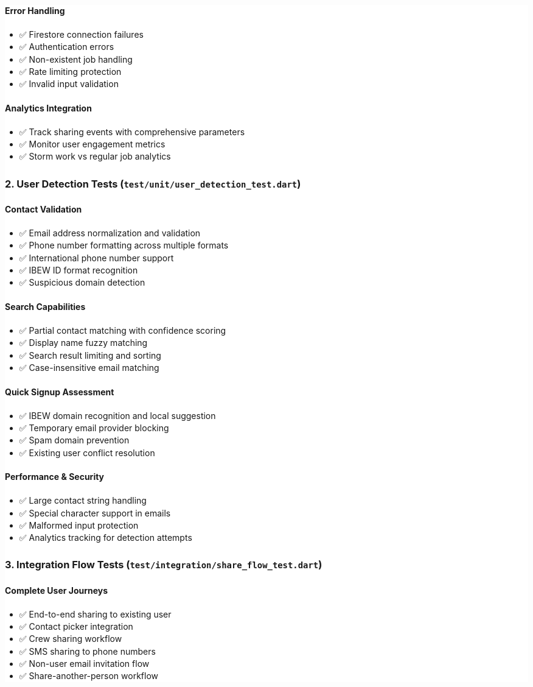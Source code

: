#### Error Handling
- ✅ Firestore connection failures
- ✅ Authentication errors
- ✅ Non-existent job handling
- ✅ Rate limiting protection
- ✅ Invalid input validation

#### Analytics Integration
- ✅ Track sharing events with comprehensive parameters
- ✅ Monitor user engagement metrics
- ✅ Storm work vs regular job analytics

### 2. User Detection Tests (`test/unit/user_detection_test.dart`)

#### Contact Validation
- ✅ Email address normalization and validation
- ✅ Phone number formatting across multiple formats
- ✅ International phone number support
- ✅ IBEW ID format recognition
- ✅ Suspicious domain detection

#### Search Capabilities
- ✅ Partial contact matching with confidence scoring
- ✅ Display name fuzzy matching
- ✅ Search result limiting and sorting
- ✅ Case-insensitive email matching

#### Quick Signup Assessment
- ✅ IBEW domain recognition and local suggestion
- ✅ Temporary email provider blocking
- ✅ Spam domain prevention
- ✅ Existing user conflict resolution

#### Performance & Security
- ✅ Large contact string handling
- ✅ Special character support in emails
- ✅ Malformed input protection
- ✅ Analytics tracking for detection attempts

### 3. Integration Flow Tests (`test/integration/share_flow_test.dart`)

#### Complete User Journeys
- ✅ End-to-end sharing to existing user
- ✅ Contact picker integration
- ✅ Crew sharing workflow
- ✅ SMS sharing to phone numbers
- ✅ Non-user email invitation flow
- ✅ Share-another-person workflow
